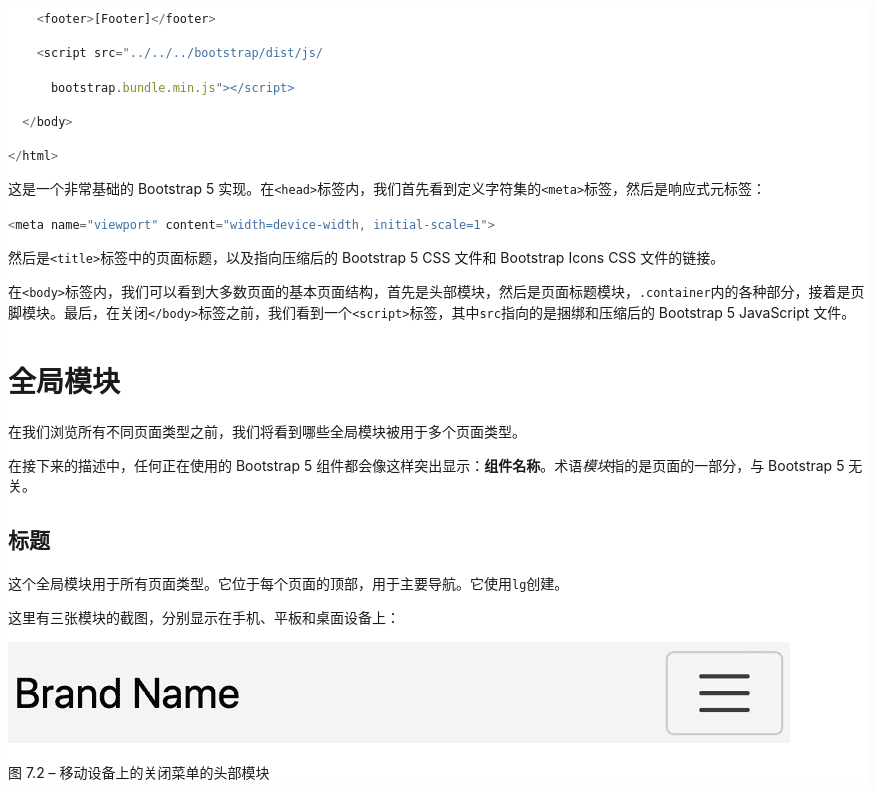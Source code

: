 ```js
    <footer>[Footer]</footer>
```

```js
    <script src="../../../bootstrap/dist/js/
```

```js
      bootstrap.bundle.min.js"></script>
```

```js
  </body>
```

```js
</html>
```

这是一个非常基础的 Bootstrap 5 实现。在`<head>`标签内，我们首先看到定义字符集的`<meta>`标签，然后是响应式元标签：

```js
<meta name="viewport" content="width=device-width, initial-scale=1">
```

然后是`<title>`标签中的页面标题，以及指向压缩后的 Bootstrap 5 CSS 文件和 Bootstrap Icons CSS 文件的链接。

在`<body>`标签内，我们可以看到大多数页面的基本页面结构，首先是头部模块，然后是页面标题模块，`.container`内的各种部分，接着是页脚模块。最后，在关闭`</body>`标签之前，我们看到一个`<script>`标签，其中`src`指向的是捆绑和压缩后的 Bootstrap 5 JavaScript 文件。

# 全局模块

在我们浏览所有不同页面类型之前，我们将看到哪些全局模块被用于多个页面类型。

在接下来的描述中，任何正在使用的 Bootstrap 5 组件都会像这样突出显示：**组件名称**。术语*模块*指的是页面的一部分，与 Bootstrap 5 无关。

## 标题

这个全局模块用于所有页面类型。它位于每个页面的顶部，用于主要导航。它使用`lg`创建。

这里有三张模块的截图，分别显示在手机、平板和桌面设备上：

![图 7.2 – 移动设备上的关闭菜单的头部模块](img/Figure_7.02_B17143.jpg)

图 7.2 – 移动设备上的关闭菜单的头部模块
